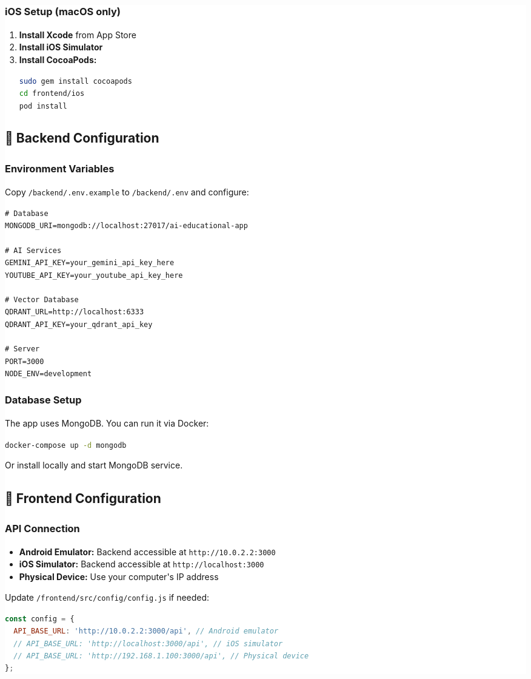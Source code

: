 ### iOS Setup (macOS only)
1. **Install Xcode** from App Store
2. **Install iOS Simulator**
3. **Install CocoaPods:**
   ```bash
   sudo gem install cocoapods
   cd frontend/ios
   pod install
   ```

## 🔧 Backend Configuration

### Environment Variables
Copy `/backend/.env.example` to `/backend/.env` and configure:

```env
# Database
MONGODB_URI=mongodb://localhost:27017/ai-educational-app

# AI Services
GEMINI_API_KEY=your_gemini_api_key_here
YOUTUBE_API_KEY=your_youtube_api_key_here

# Vector Database
QDRANT_URL=http://localhost:6333
QDRANT_API_KEY=your_qdrant_api_key

# Server
PORT=3000
NODE_ENV=development
```

### Database Setup
The app uses MongoDB. You can run it via Docker:
```bash
docker-compose up -d mongodb
```

Or install locally and start MongoDB service.

## 📱 Frontend Configuration

### API Connection
- **Android Emulator:** Backend accessible at `http://10.0.2.2:3000`
- **iOS Simulator:** Backend accessible at `http://localhost:3000`
- **Physical Device:** Use your computer's IP address

Update `/frontend/src/config/config.js` if needed:
```javascript
const config = {
  API_BASE_URL: 'http://10.0.2.2:3000/api', // Android emulator
  // API_BASE_URL: 'http://localhost:3000/api', // iOS simulator
  // API_BASE_URL: 'http://192.168.1.100:3000/api', // Physical device
};
```
